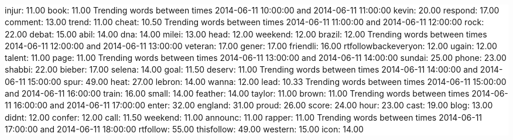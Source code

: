 injur: 11.00
book: 11.00
Trending words between times 2014-06-11 10:00:00 and 2014-06-11 11:00:00
kevin: 20.00
respond: 17.00
comment: 13.00
trend: 11.00
cheat: 10.50
Trending words between times 2014-06-11 11:00:00 and 2014-06-11 12:00:00
rock: 22.00
debat: 15.00
abil: 14.00
dna: 14.00
milei: 13.00
head: 12.00
weekend: 12.00
brazil: 12.00
Trending words between times 2014-06-11 12:00:00 and 2014-06-11 13:00:00
veteran: 17.00
gener: 17.00
friendli: 16.00
rtfollowbackeveryon: 12.00
ugain: 12.00
talent: 11.00
page: 11.00
Trending words between times 2014-06-11 13:00:00 and 2014-06-11 14:00:00
sundai: 25.00
phone: 23.00
shabbi: 22.00
bieber: 17.00
selena: 14.00
goal: 11.50
deserv: 11.00
Trending words between times 2014-06-11 14:00:00 and 2014-06-11 15:00:00
spur: 49.00
heat: 27.00
lebron: 14.00
wanna: 12.00
lead: 10.33
Trending words between times 2014-06-11 15:00:00 and 2014-06-11 16:00:00
train: 16.00
small: 14.00
feather: 14.00
taylor: 11.00
brown: 11.00
Trending words between times 2014-06-11 16:00:00 and 2014-06-11 17:00:00
enter: 32.00
england: 31.00
proud: 26.00
score: 24.00
hour: 23.00
cast: 19.00
blog: 13.00
didnt: 12.00
confer: 12.00
call: 11.50
weekend: 11.00
announc: 11.00
rapper: 11.00
Trending words between times 2014-06-11 17:00:00 and 2014-06-11 18:00:00
rtfollow: 55.00
thisfollow: 49.00
western: 15.00
icon: 14.00